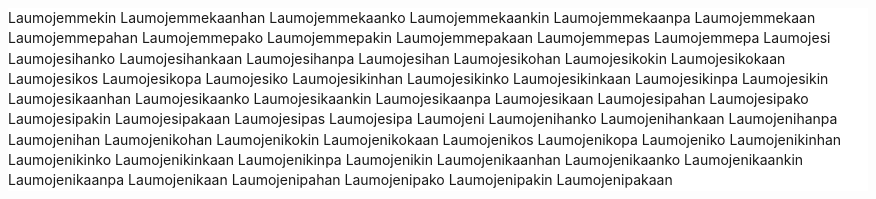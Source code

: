 Laumojemmekin
Laumojemmekaanhan
Laumojemmekaanko
Laumojemmekaankin
Laumojemmekaanpa
Laumojemmekaan
Laumojemmepahan
Laumojemmepako
Laumojemmepakin
Laumojemmepakaan
Laumojemmepas
Laumojemmepa
Laumojesi
Laumojesihanko
Laumojesihankaan
Laumojesihanpa
Laumojesihan
Laumojesikohan
Laumojesikokin
Laumojesikokaan
Laumojesikos
Laumojesikopa
Laumojesiko
Laumojesikinhan
Laumojesikinko
Laumojesikinkaan
Laumojesikinpa
Laumojesikin
Laumojesikaanhan
Laumojesikaanko
Laumojesikaankin
Laumojesikaanpa
Laumojesikaan
Laumojesipahan
Laumojesipako
Laumojesipakin
Laumojesipakaan
Laumojesipas
Laumojesipa
Laumojeni
Laumojenihanko
Laumojenihankaan
Laumojenihanpa
Laumojenihan
Laumojenikohan
Laumojenikokin
Laumojenikokaan
Laumojenikos
Laumojenikopa
Laumojeniko
Laumojenikinhan
Laumojenikinko
Laumojenikinkaan
Laumojenikinpa
Laumojenikin
Laumojenikaanhan
Laumojenikaanko
Laumojenikaankin
Laumojenikaanpa
Laumojenikaan
Laumojenipahan
Laumojenipako
Laumojenipakin
Laumojenipakaan